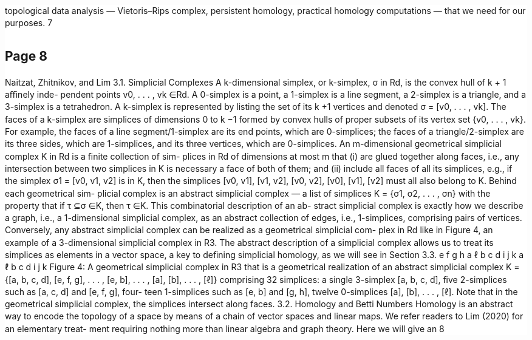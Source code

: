 topological data analysis — Vietoris–Rips complex, persistent homology, practical homology
computations — that we need for our purposes.
7


## Page 8

Naitzat, Zhitnikov, and Lim
3.1. Simplicial Complexes
A k-dimensional simplex, or k-simplex, σ in Rd, is the convex hull of k + 1 aﬃnely inde-
pendent points v0, . . . , vk ∈Rd. A 0-simplex is a point, a 1-simplex is a line segment, a
2-simplex is a triangle, and a 3-simplex is a tetrahedron. A k-simplex is represented by
listing the set of its k +1 vertices and denoted σ = [v0, . . . , vk]. The faces of a k-simplex are
simplices of dimensions 0 to k −1 formed by convex hulls of proper subsets of its vertex set
{v0, . . . , vk}. For example, the faces of a line segment/1-simplex are its end points, which
are 0-simplices; the faces of a triangle/2-simplex are its three sides, which are 1-simplices,
and its three vertices, which are 0-simplices.
An m-dimensional geometrical simplicial complex K in Rd is a ﬁnite collection of sim-
plices in Rd of dimensions at most m that (i) are glued together along faces, i.e., any
intersection between two simplices in K is necessary a face of both of them; and (ii) include
all faces of all its simplices, e.g., if the simplex σ1 = [v0, v1, v2] is in K, then the simplices
[v0, v1], [v1, v2], [v0, v2], [v0], [v1], [v2] must all also belong to K. Behind each geometrical sim-
plicial complex is an abstract simplicial complex — a list of simplices K = {σ1, σ2, . . . , σn}
with the property that if τ ⊆σ ∈K, then τ ∈K. This combinatorial description of an ab-
stract simplicial complex is exactly how we describe a graph, i.e., a 1-dimensional simplicial
complex, as an abstract collection of edges, i.e., 1-simplices, comprising pairs of vertices.
Conversely, any abstract simplicial complex can be realized as a geometrical simplicial com-
plex in Rd like in Figure 4, an example of a 3-dimensional simplicial complex in R3. The
abstract description of a simplicial complex allows us to treat its simplices as elements in a
vector space, a key to deﬁning simplicial homology, as we will see in Section 3.3.
e
f
g
h
a
ℓ
b
c
d
i
j
k
a
ℓ
b
c
d
i
j
k
Figure 4: A geometrical simplicial complex in R3 that is a geometrical realization of an
abstract simplicial complex K = {[a, b, c, d], [e, f, g], . . . , [e, b], . . . , [a], [b], . . . , [ℓ]} comprising
32 simplices: a single 3-simplex [a, b, c, d], ﬁve 2-simplices such as [a, c, d] and [e, f, g], four-
teen 1-simplices such as [e, b] and [g, h], twelve 0-simplices [a], [b], . . . , [ℓ]. Note that in the
geometrical simplicial complex, the simplices intersect along faces.
3.2. Homology and Betti Numbers
Homology is an abstract way to encode the topology of a space by means of a chain of
vector spaces and linear maps. We refer readers to Lim (2020) for an elementary treat-
ment requiring nothing more than linear algebra and graph theory. Here we will give an
8